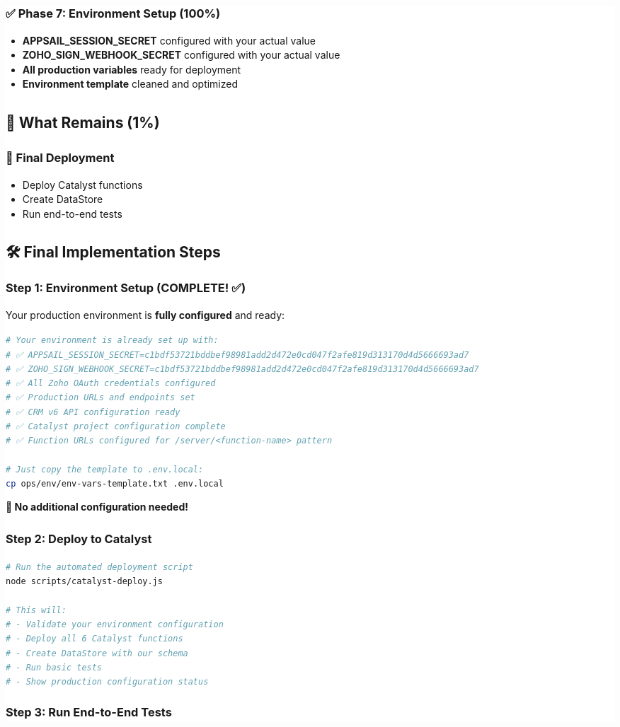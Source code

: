 ### ✅ Phase 7: Environment Setup (100%)
- **APPSAIL_SESSION_SECRET** configured with your actual value
- **ZOHO_SIGN_WEBHOOK_SECRET** configured with your actual value
- **All production variables** ready for deployment
- **Environment template** cleaned and optimized

## 🚧 What Remains (1%)

### 🚀 Final Deployment
- Deploy Catalyst functions
- Create DataStore
- Run end-to-end tests

## 🛠️ Final Implementation Steps

### Step 1: Environment Setup (COMPLETE! ✅)

Your production environment is **fully configured** and ready:

```bash
# Your environment is already set up with:
# ✅ APPSAIL_SESSION_SECRET=c1bdf53721bddbef98981add2d472e0cd047f2afe819d313170d4d5666693ad7
# ✅ ZOHO_SIGN_WEBHOOK_SECRET=c1bdf53721bddbef98981add2d472e0cd047f2afe819d313170d4d5666693ad7
# ✅ All Zoho OAuth credentials configured
# ✅ Production URLs and endpoints set
# ✅ CRM v6 API configuration ready
# ✅ Catalyst project configuration complete
# ✅ Function URLs configured for /server/<function-name> pattern

# Just copy the template to .env.local:
cp ops/env/env-vars-template.txt .env.local
```

**🎉 No additional configuration needed!**

### Step 2: Deploy to Catalyst

```bash
# Run the automated deployment script
node scripts/catalyst-deploy.js

# This will:
# - Validate your environment configuration
# - Deploy all 6 Catalyst functions
# - Create DataStore with our schema
# - Run basic tests
# - Show production configuration status
```

### Step 3: Run End-to-End Tests
